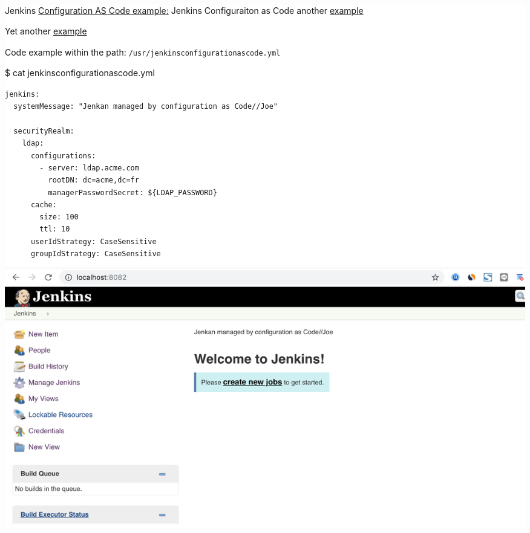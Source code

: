 Jenkins [Configuration AS Code example:](https://www.praqma.com/stories/start-jenkins-config-as-code/)
Jenkins Configuraiton as Code another [example](https://codebabel.com/jcasc-stateless-ci/)

Yet another [example](https://jenkins.io/blog/2018/08/23/speaker-blog-casc-part-1/)

Code example within the path:
`/usr/jenkinsconfigurationascode.yml`

$ cat jenkinsconfigurationascode.yml 
```
jenkins:
  systemMessage: "Jenkan managed by configuration as Code//Joe"

  securityRealm:
    ldap:
      configurations:
        - server: ldap.acme.com
          rootDN: dc=acme,dc=fr
          managerPasswordSecret: ${LDAP_PASSWORD}
      cache:
        size: 100
        ttl: 10
      userIdStrategy: CaseSensitive
      groupIdStrategy: CaseSensitive
```

![Jenkins system wide message](https://github.com/sthlmj/devnotes/blob/master/Screenshot%202019-09-08%20at%2018.31.09.png)